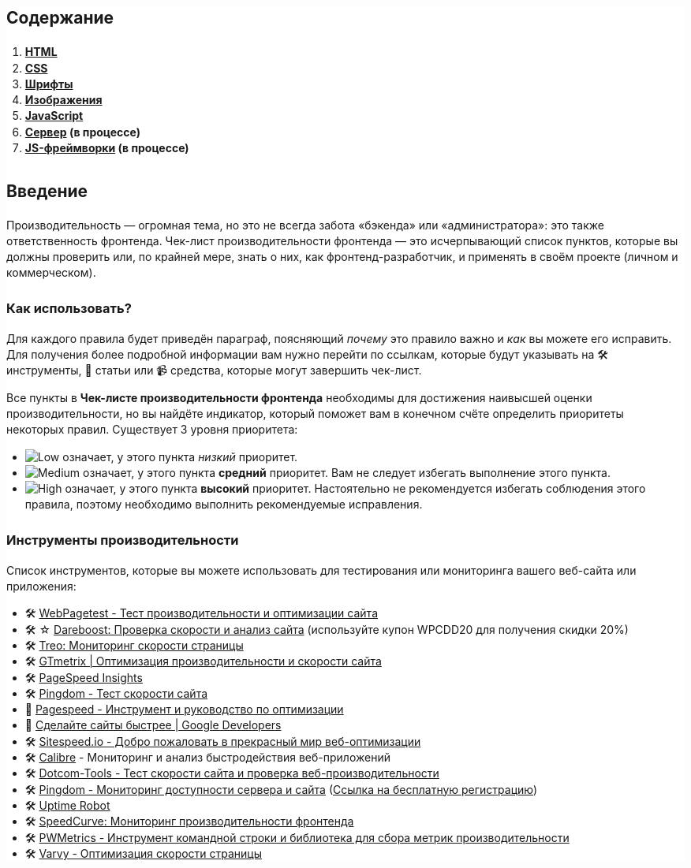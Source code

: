 ## Содержание

1. **[HTML](#html)**
2. **[CSS](#css)**
3. **[Шрифты](#Шрифты)**
4. **[Изображения](#Изображения)**
5. **[JavaScript](#javascript)**
6. **[Сервер](#Сервер) (в процессе)**
7. **[JS-фреймворки](#Производительность-js-фреймворков) (в процессе)**

## Введение

Производительность — огромная тема, но это не всегда забота «бэкенда» или «администратора»: это также ответственность фронтенда. Чек-лист производительности фронтенда — это исчерпывающий список пунктов, которые вы должны проверить или, по крайней мере, знать о них, как фронтенд-разработчик, и применять в своём проекте (личном и коммерческом).

### Как использовать?

Для каждого правила будет приведён параграф, поясняющий *почему* это правило важно и *как* вы можете его исправить. Для получения более подробной информации вам нужно перейти по ссылкам, которые будут указывать на 🛠 инструменты, 📖 статьи или 📹 средства, которые могут завершить чек-лист.

Все пункты в **Чек-листе производительности фронтенда** необходимы для достижения наивысшей оценки производительности, но вы найдёте индикатор, который поможет вам в конечном счёте определить приоритеты некоторых правил. Существует 3 уровня приоритета:

* ![Low][low] означает, у этого пункта *низкий* приоритет.
* ![Medium][medium] означает, у этого пункта **средний** приоритет. Вам не следует избегать выполнение этого пункта.
* ![High][high] означает, у этого пункта **высокий** приоритет. Настоятельно не рекомендуется избегать соблюдения этого правила, поэтому необходимо выполнить рекомендуемые исправления.

### Инструменты производительности

Список инструментов, которые вы можете использовать для тестирования или мониторинга вашего веб-сайта или приложения:

 * 🛠 [WebPagetest - Тест производительности и оптимизации сайта](https://www.webpagetest.org/)
 * 🛠 ☆ [Dareboost: Проверка скорости и анализ сайта](https://www.dareboost.com/) (используйте купон WPCDD20 для получения скидки 20%)
 * 🛠 [Treo: Мониторинг скорости страницы](https://treo.sh/?ref=perfchecklist)
 * 🛠 [GTmetrix | Оптимизация производительности и скорости сайта](https://gtmetrix.com/)
 * 🛠 [PageSpeed Insights](https://developers.google.com/speed/pagespeed/insights/)
 * 🛠 [Pingdom - Тест скорости сайта](https://tools.pingdom.com)
 * 📖 [Pagespeed - Инструмент и руководство по оптимизации](https://varvy.com/pagespeed/)
 * 📖 [Сделайте сайты быстрее | Google Developers](https://developers.google.com/speed/)
 * 🛠 [Sitespeed.io - Добро пожаловать в прекрасный мир веб-оптимизации](https://www.sitespeed.io/)
 * 🛠 [Calibre](https://calibreapp.com/) - Мониторинг и анализ быстродействия веб-приложений
 * 🛠 [Dotcom-Tools - Тест скорости сайта и проверка веб-производительности](https://www.dotcom-tools.com/website-speed-test.aspx)
 * 🛠 [Pingdom - Мониторинг доступности сервера и сайта](https://www.pingdom.com/product/uptime-monitoring/) ([Ссылка на бесплатную регистрацию](https://www.pingdom.com/free))
 * 🛠 [Uptime Robot](https://uptimerobot.com)
 * 🛠 [SpeedCurve: Мониторинг производительности фронтенда](https://speedcurve.com)
 * 🛠 [PWMetrics - Инструмент командной строки и библиотека для сбора метрик производительности](https://github.com/paulirish/pwmetrics)
* 🛠 [Varvy - Оптимизация скорости страницы]( https://varvy.com/pagespeed/)


[logo]: images/logo-front-end-performance-checklist.jpg
[html]: images/html.png
[css]: images/css.png
[fonts]: images/fonts.png
[images]: images/images.png
[javascript]: images/javascript.png
[server-side]: images/server-side.png
[low]: https://front-end-checklist.now.sh/low.svg
[medium]: https://front-end-checklist.now.sh/medium.svg
[high]: https://front-end-checklist.now.sh/high.svg